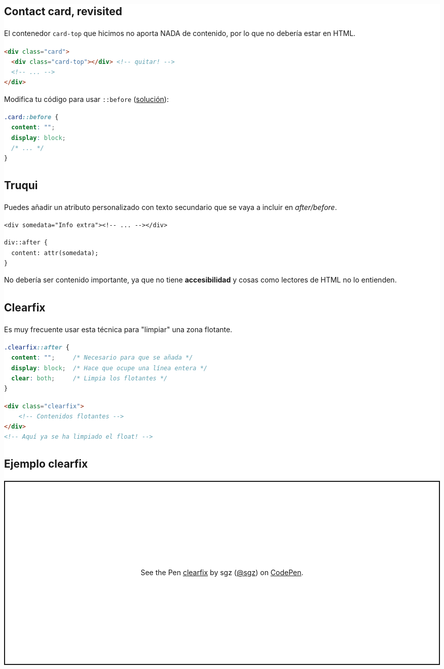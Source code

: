 ## Contact card, revisited
El contenedor `card-top` que hicimos no aporta NADA de contenido, por lo que no debería estar en HTML.
```html
<div class="card">
  <div class="card-top"></div> <!-- quitar! -->
  <!-- ... -->
</div>
```
Modifica tu código para usar `::before` ([solución](https://codepen.io/sgz/pen/vYYRvWz)):
```css
.card::before {
  content: "";
  display: block;
  /* ... */
}
```

## Truqui
Puedes añadir un atributo personalizado con texto secundario que se vaya a incluir en _after/before_.
```
<div somedata="Info extra"><!-- ... --></div>
```
```
div::after {
  content: attr(somedata);
}
```
No debería ser contenido importante, ya que no tiene **accesibilidad** y cosas como lectores de HTML no lo entienden.





## Clearfix
Es muy frecuente usar esta técnica para "limpiar" una zona flotante.
```css
.clearfix::after {
  content: "";     /* Necesario para que se añada */
  display: block;  /* Hace que ocupe una línea entera */
  clear: both;     /* Limpia los flotantes */
}
```
```html
<div class="clearfix">
    <!-- Contenidos flotantes -->
</div>
<!-- Aquí ya se ha limpiado el float! -->
```

## Ejemplo clearfix
<p class="codepen" data-height="363" data-theme-id="default" data-default-tab="html,result" data-user="sgz" data-slug-hash="RwwmmGq" style="height: 363px; box-sizing: border-box; display: flex; align-items: center; justify-content: center; border: 2px solid; margin: 1em 0; padding: 1em;" data-pen-title="clearfix">
  <span>See the Pen <a href="https://codepen.io/sgz/pen/RwwmmGq">
  clearfix</a> by sgz (<a href="https://codepen.io/sgz">@sgz</a>)
  on <a href="https://codepen.io">CodePen</a>.</span>
</p>
<script async src="https://static.codepen.io/assets/embed/ei.js"></script>
